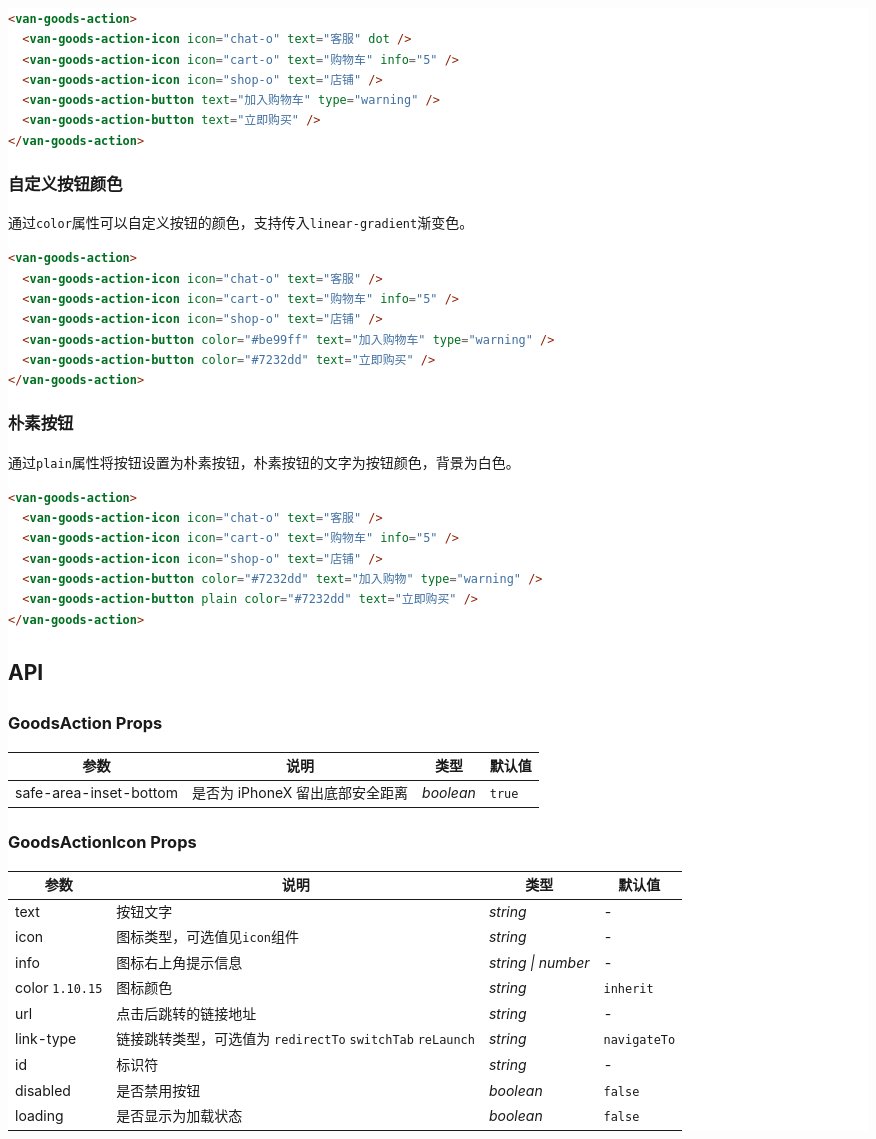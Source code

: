 ```html
<van-goods-action>
  <van-goods-action-icon icon="chat-o" text="客服" dot />
  <van-goods-action-icon icon="cart-o" text="购物车" info="5" />
  <van-goods-action-icon icon="shop-o" text="店铺" />
  <van-goods-action-button text="加入购物车" type="warning" />
  <van-goods-action-button text="立即购买" />
</van-goods-action>
```

### 自定义按钮颜色

通过`color`属性可以自定义按钮的颜色，支持传入`linear-gradient`渐变色。

```html
<van-goods-action>
  <van-goods-action-icon icon="chat-o" text="客服" />
  <van-goods-action-icon icon="cart-o" text="购物车" info="5" />
  <van-goods-action-icon icon="shop-o" text="店铺" />
  <van-goods-action-button color="#be99ff" text="加入购物车" type="warning" />
  <van-goods-action-button color="#7232dd" text="立即购买" />
</van-goods-action>
```

### 朴素按钮

通过`plain`属性将按钮设置为朴素按钮，朴素按钮的文字为按钮颜色，背景为白色。

```html
<van-goods-action>
  <van-goods-action-icon icon="chat-o" text="客服" />
  <van-goods-action-icon icon="cart-o" text="购物车" info="5" />
  <van-goods-action-icon icon="shop-o" text="店铺" />
  <van-goods-action-button color="#7232dd" text="加入购物" type="warning" />
  <van-goods-action-button plain color="#7232dd" text="立即购买" />
</van-goods-action>
```

## API

### GoodsAction Props

| 参数 | 说明 | 类型 | 默认值 |
| --- | --- | --- | --- |
| safe-area-inset-bottom | 是否为 iPhoneX 留出底部安全距离 | _boolean_ | `true` |

### GoodsActionIcon Props

| 参数 | 说明 | 类型 | 默认值 |
| --- | --- | --- | --- |
| text | 按钮文字 | _string_ | - |
| icon | 图标类型，可选值见`icon`组件 | _string_ | - |
| info | 图标右上角提示信息 | _string \| number_ | - |
| color `1.10.15` | 图标颜色 | _string_ | `inherit` |
| url | 点击后跳转的链接地址 | _string_ | - |
| link-type | 链接跳转类型，可选值为 `redirectTo` `switchTab` `reLaunch` | _string_ | `navigateTo` |
| id | 标识符 | _string_ | - |
| disabled | 是否禁用按钮 | _boolean_ | `false` |
| loading | 是否显示为加载状态 | _boolean_ | `false` |